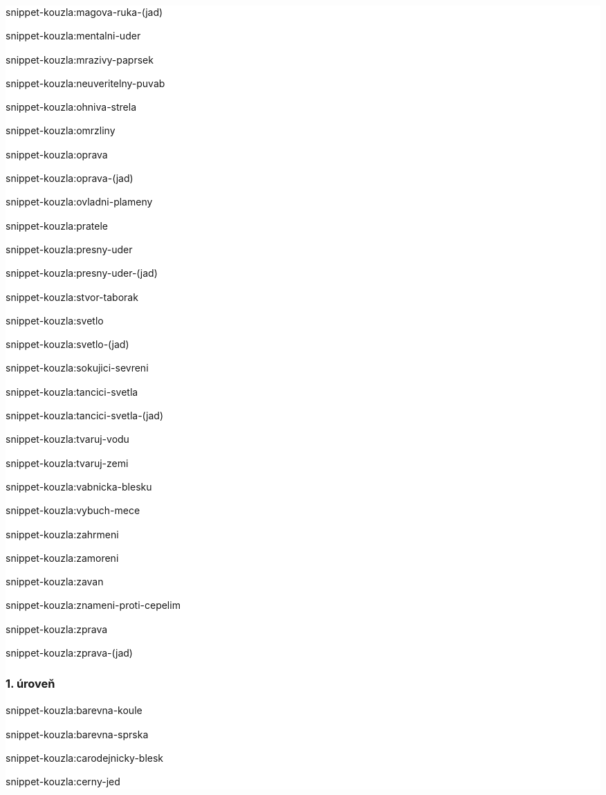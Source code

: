 snippet-kouzla:magova-ruka-(jad)

snippet-kouzla:mentalni-uder

snippet-kouzla:mrazivy-paprsek

snippet-kouzla:neuveritelny-puvab

snippet-kouzla:ohniva-strela

snippet-kouzla:omrzliny

snippet-kouzla:oprava

snippet-kouzla:oprava-(jad)

snippet-kouzla:ovladni-plameny

snippet-kouzla:pratele

snippet-kouzla:presny-uder

snippet-kouzla:presny-uder-(jad)

snippet-kouzla:stvor-taborak

snippet-kouzla:svetlo

snippet-kouzla:svetlo-(jad)

snippet-kouzla:sokujici-sevreni

snippet-kouzla:tancici-svetla

snippet-kouzla:tancici-svetla-(jad)

snippet-kouzla:tvaruj-vodu

snippet-kouzla:tvaruj-zemi

snippet-kouzla:vabnicka-blesku

snippet-kouzla:vybuch-mece

snippet-kouzla:zahrmeni

snippet-kouzla:zamoreni

snippet-kouzla:zavan

snippet-kouzla:znameni-proti-cepelim

snippet-kouzla:zprava

snippet-kouzla:zprava-(jad)

### 1. úroveň

snippet-kouzla:barevna-koule

snippet-kouzla:barevna-sprska

snippet-kouzla:carodejnicky-blesk

snippet-kouzla:cerny-jed
